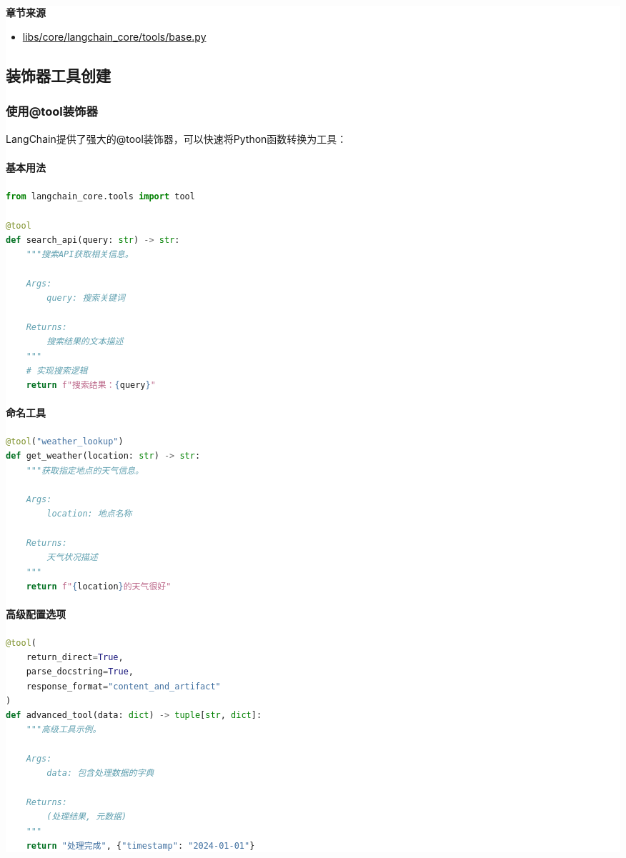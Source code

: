 **章节来源**
- [libs/core/langchain_core/tools/base.py](file://libs/core/langchain_core/tools/base.py#L300-L600)

## 装饰器工具创建

### 使用@tool装饰器

LangChain提供了强大的@tool装饰器，可以快速将Python函数转换为工具：

#### 基本用法

```python
from langchain_core.tools import tool

@tool
def search_api(query: str) -> str:
    """搜索API获取相关信息。
    
    Args:
        query: 搜索关键词
        
    Returns:
        搜索结果的文本描述
    """
    # 实现搜索逻辑
    return f"搜索结果：{query}"
```

#### 命名工具

```python
@tool("weather_lookup")
def get_weather(location: str) -> str:
    """获取指定地点的天气信息。
    
    Args:
        location: 地点名称
        
    Returns:
        天气状况描述
    """
    return f"{location}的天气很好"
```

#### 高级配置选项

```python
@tool(
    return_direct=True,
    parse_docstring=True,
    response_format="content_and_artifact"
)
def advanced_tool(data: dict) -> tuple[str, dict]:
    """高级工具示例。
    
    Args:
        data: 包含处理数据的字典
        
    Returns:
        (处理结果, 元数据)
    """
    return "处理完成", {"timestamp": "2024-01-01"}
```
